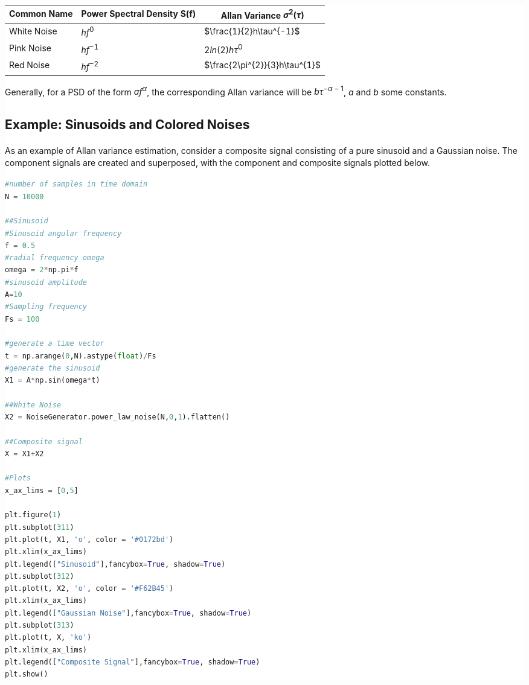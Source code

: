 |Common Name| Power Spectral Density S(f) | Allan Variance $\sigma^{2}(\tau)$  |
|------|------|------|
|White Noise|   $hf^{0}$  | $\frac{1}{2}h\tau^{-1}$|
|Pink Noise|   $hf^{-1}$   | $2ln(2)h\tau^{0}$|
|Red Noise|   $hf^{-2}$   | $\frac{2\pi^{2}}{3}h\tau^{1}$|

Generally, for a PSD of the form $af^{\alpha}$, the corresponding Allan variance will be $b\tau^{-\alpha-1}$, $a$ and $b$ some constants. 

## Example: Sinusoids and Colored Noises

As an example of Allan variance estimation, consider a composite signal consisting of a pure sinusoid and a Gaussian noise. The component signals are created and superposed, with the component and composite signals plotted below. 


```python
#number of samples in time domain
N = 10000

##Sinusoid
#Sinusoid angular frequency
f = 0.5
#radial frequency omega
omega = 2*np.pi*f
#sinusoid amplitude
A=10
#Sampling frequency
Fs = 100

#generate a time vector
t = np.arange(0,N).astype(float)/Fs
#generate the sinusoid
X1 = A*np.sin(omega*t)

##White Noise
X2 = NoiseGenerator.power_law_noise(N,0,1).flatten()

##Composite signal
X = X1+X2

#Plots
x_ax_lims = [0,5]

plt.figure(1)
plt.subplot(311)
plt.plot(t, X1, 'o', color = '#0172bd')
plt.xlim(x_ax_lims)
plt.legend(["Sinusoid"],fancybox=True, shadow=True)
plt.subplot(312)
plt.plot(t, X2, 'o', color = '#F62B45')
plt.xlim(x_ax_lims)
plt.legend(["Gaussian Noise"],fancybox=True, shadow=True)
plt.subplot(313)
plt.plot(t, X, 'ko')
plt.xlim(x_ax_lims)
plt.legend(["Composite Signal"],fancybox=True, shadow=True)
plt.show()

```
